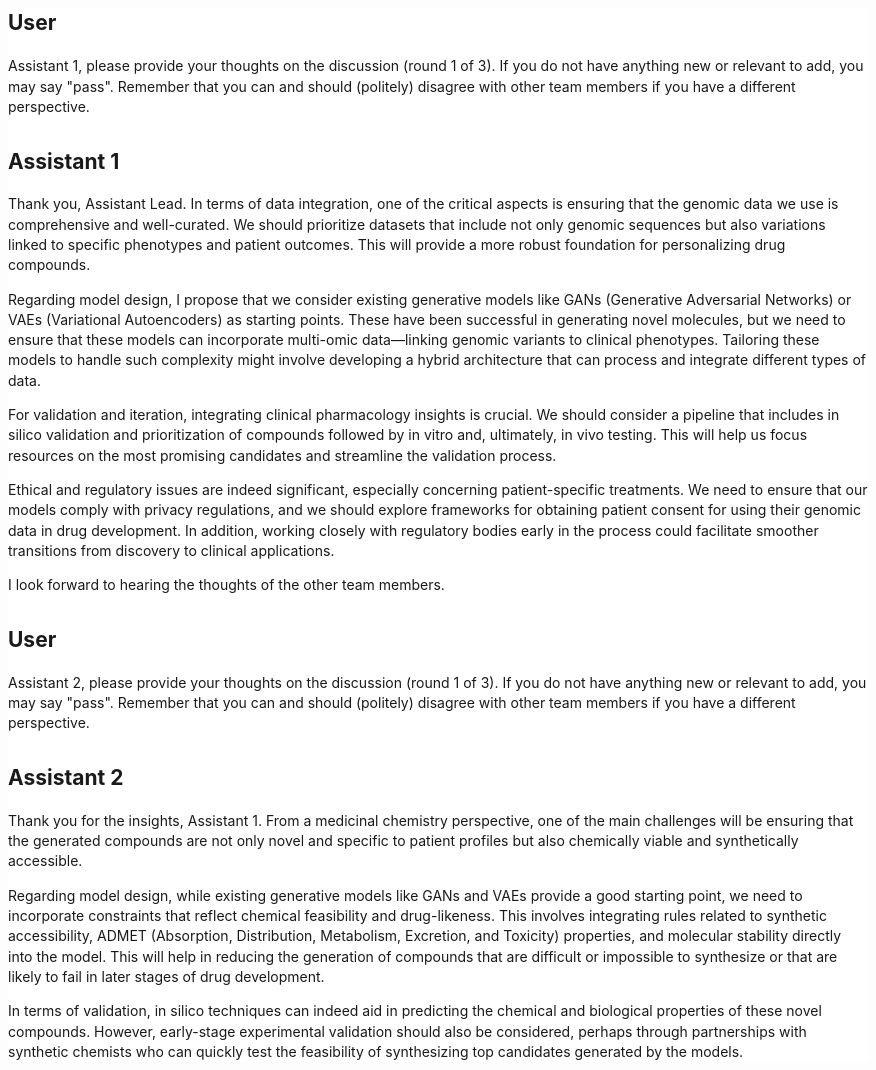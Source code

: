 ## User

Assistant 1, please provide your thoughts on the discussion (round 1 of 3). If you do not have anything new or relevant to add, you may say "pass". Remember that you can and should (politely) disagree with other team members if you have a different perspective.

## Assistant 1

Thank you, Assistant Lead. In terms of data integration, one of the critical aspects is ensuring that the genomic data we use is comprehensive and well-curated. We should prioritize datasets that include not only genomic sequences but also variations linked to specific phenotypes and patient outcomes. This will provide a more robust foundation for personalizing drug compounds.

Regarding model design, I propose that we consider existing generative models like GANs (Generative Adversarial Networks) or VAEs (Variational Autoencoders) as starting points. These have been successful in generating novel molecules, but we need to ensure that these models can incorporate multi-omic data—linking genomic variants to clinical phenotypes. Tailoring these models to handle such complexity might involve developing a hybrid architecture that can process and integrate different types of data.

For validation and iteration, integrating clinical pharmacology insights is crucial. We should consider a pipeline that includes in silico validation and prioritization of compounds followed by in vitro and, ultimately, in vivo testing. This will help us focus resources on the most promising candidates and streamline the validation process.

Ethical and regulatory issues are indeed significant, especially concerning patient-specific treatments. We need to ensure that our models comply with privacy regulations, and we should explore frameworks for obtaining patient consent for using their genomic data in drug development. In addition, working closely with regulatory bodies early in the process could facilitate smoother transitions from discovery to clinical applications.

I look forward to hearing the thoughts of the other team members.

## User

Assistant 2, please provide your thoughts on the discussion (round 1 of 3). If you do not have anything new or relevant to add, you may say "pass". Remember that you can and should (politely) disagree with other team members if you have a different perspective.

## Assistant 2

Thank you for the insights, Assistant 1. From a medicinal chemistry perspective, one of the main challenges will be ensuring that the generated compounds are not only novel and specific to patient profiles but also chemically viable and synthetically accessible. 

Regarding model design, while existing generative models like GANs and VAEs provide a good starting point, we need to incorporate constraints that reflect chemical feasibility and drug-likeness. This involves integrating rules related to synthetic accessibility, ADMET (Absorption, Distribution, Metabolism, Excretion, and Toxicity) properties, and molecular stability directly into the model. This will help in reducing the generation of compounds that are difficult or impossible to synthesize or that are likely to fail in later stages of drug development.

In terms of validation, in silico techniques can indeed aid in predicting the chemical and biological properties of these novel compounds. However, early-stage experimental validation should also be considered, perhaps through partnerships with synthetic chemists who can quickly test the feasibility of synthesizing top candidates generated by the models.
